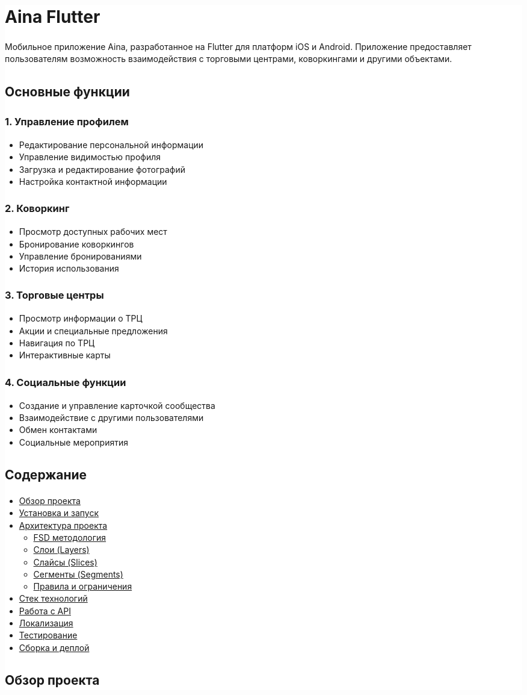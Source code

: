 # Aina Flutter

Мобильное приложение Aina, разработанное на Flutter для платформ iOS и Android. Приложение предоставляет пользователям возможность взаимодействия с торговыми центрами, коворкингами и другими объектами.

## Основные функции

### 1. Управление профилем
- Редактирование персональной информации
- Управление видимостью профиля
- Загрузка и редактирование фотографий
- Настройка контактной информации

### 2. Коворкинг
- Просмотр доступных рабочих мест
- Бронирование коворкингов
- Управление бронированиями
- История использования

### 3. Торговые центры
- Просмотр информации о ТРЦ
- Акции и специальные предложения
- Навигация по ТРЦ
- Интерактивные карты

### 4. Социальные функции
- Создание и управление карточкой сообщества
- Взаимодействие с другими пользователями
- Обмен контактами
- Социальные мероприятия

## Содержание

- [Обзор проекта](#обзор-проекта)
- [Установка и запуск](#установка-и-запуск)
- [Архитектура проекта](#архитектура-проекта)
  - [FSD методология](#fsd-методология)
  - [Слои (Layers)](#слои-layers)
  - [Слайсы (Slices)](#слайсы-slices)
  - [Сегменты (Segments)](#сегменты-segments)
  - [Правила и ограничения](#правила-и-ограничения)
- [Стек технологий](#стек-технологий)
- [Работа с API](#работа-с-api)
- [Локализация](#локализация)
- [Тестирование](#тестирование)
- [Сборка и деплой](#сборка-и-деплой)

## Обзор проекта
